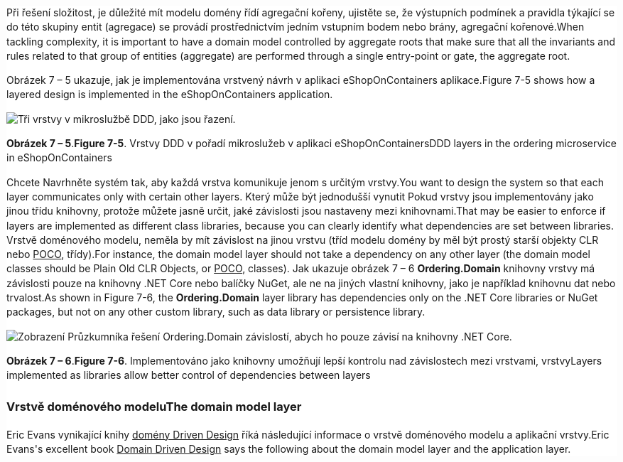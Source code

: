 <span data-ttu-id="3fefc-145">Při řešení složitost, je důležité mít modelu domény řídí agregační kořeny, ujistěte se, že výstupních podmínek a pravidla týkající se do této skupiny entit (agregace) se provádí prostřednictvím jedním vstupním bodem nebo brány, agregační kořenové.</span><span class="sxs-lookup"><span data-stu-id="3fefc-145">When tackling complexity, it is important to have a domain model controlled by aggregate roots that make sure that all the invariants and rules related to that group of entities (aggregate) are performed through a single entry-point or gate, the aggregate root.</span></span>

<span data-ttu-id="3fefc-146">Obrázek 7 – 5 ukazuje, jak je implementována vrstvený návrh v aplikaci eShopOnContainers aplikace.</span><span class="sxs-lookup"><span data-stu-id="3fefc-146">Figure 7-5 shows how a layered design is implemented in the eShopOnContainers application.</span></span>

![Tři vrstvy v mikroslužbě DDD, jako jsou řazení.](./media/image6.png)

<span data-ttu-id="3fefc-149">**Obrázek 7 – 5**.</span><span class="sxs-lookup"><span data-stu-id="3fefc-149">**Figure 7-5**.</span></span> <span data-ttu-id="3fefc-150">Vrstvy DDD v pořadí mikroslužeb v aplikaci eShopOnContainers</span><span class="sxs-lookup"><span data-stu-id="3fefc-150">DDD layers in the ordering microservice in eShopOnContainers</span></span>

<span data-ttu-id="3fefc-151">Chcete Navrhněte systém tak, aby každá vrstva komunikuje jenom s určitým vrstvy.</span><span class="sxs-lookup"><span data-stu-id="3fefc-151">You want to design the system so that each layer communicates only with certain other layers.</span></span> <span data-ttu-id="3fefc-152">Který může být jednodušší vynutit Pokud vrstvy jsou implementovány jako jinou třídu knihovny, protože můžete jasně určit, jaké závislosti jsou nastaveny mezi knihovnami.</span><span class="sxs-lookup"><span data-stu-id="3fefc-152">That may be easier to enforce if layers are implemented as different class libraries, because you can clearly identify what dependencies are set between libraries.</span></span> <span data-ttu-id="3fefc-153">Vrstvě doménového modelu, neměla by mít závislost na jinou vrstvu (tříd modelu domény by měl být prostý starší objekty CLR nebo [POCO](https://en.wikipedia.org/wiki/Plain_Old_CLR_Object), třídy).</span><span class="sxs-lookup"><span data-stu-id="3fefc-153">For instance, the domain model layer should not take a dependency on any other layer (the domain model classes should be Plain Old CLR Objects, or [POCO](https://en.wikipedia.org/wiki/Plain_Old_CLR_Object), classes).</span></span> <span data-ttu-id="3fefc-154">Jak ukazuje obrázek 7 – 6 **Ordering.Domain** knihovny vrstvy má závislosti pouze na knihovny .NET Core nebo balíčky NuGet, ale ne na jiných vlastní knihovny, jako je například knihovnu dat nebo trvalost.</span><span class="sxs-lookup"><span data-stu-id="3fefc-154">As shown in Figure 7-6, the **Ordering.Domain** layer library has dependencies only on the .NET Core libraries or NuGet packages, but not on any other custom library, such as data library or persistence library.</span></span>

![Zobrazení Průzkumníka řešení Ordering.Domain závislostí, abych ho pouze závisí na knihovny .NET Core.](./media/image7.png)

<span data-ttu-id="3fefc-156">**Obrázek 7 – 6**.</span><span class="sxs-lookup"><span data-stu-id="3fefc-156">**Figure 7-6**.</span></span> <span data-ttu-id="3fefc-157">Implementováno jako knihovny umožňují lepší kontrolu nad závislostech mezi vrstvami, vrstvy</span><span class="sxs-lookup"><span data-stu-id="3fefc-157">Layers implemented as libraries allow better control of dependencies between layers</span></span>

### <a name="the-domain-model-layer"></a><span data-ttu-id="3fefc-158">Vrstvě doménového modelu</span><span class="sxs-lookup"><span data-stu-id="3fefc-158">The domain model layer</span></span>

<span data-ttu-id="3fefc-159">Eric Evans vynikající knihy [domény Driven Design](https://domainlanguage.com/ddd/) říká následující informace o vrstvě doménového modelu a aplikační vrstvy.</span><span class="sxs-lookup"><span data-stu-id="3fefc-159">Eric Evans's excellent book [Domain Driven Design](https://domainlanguage.com/ddd/) says the following about the domain model layer and the application layer.</span></span>
